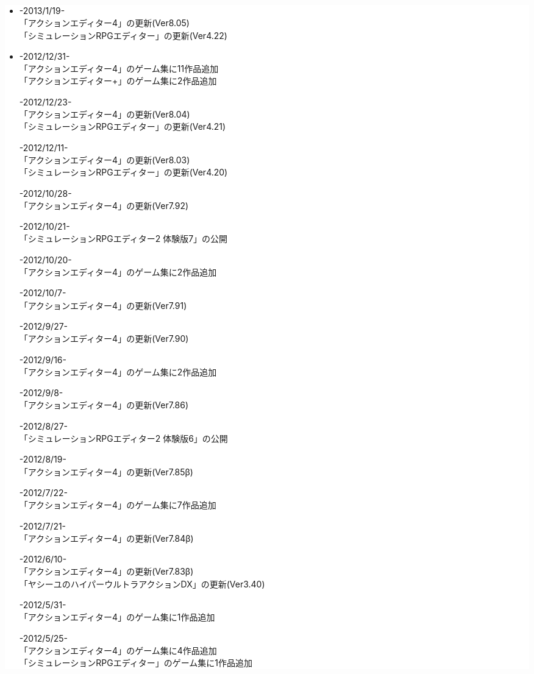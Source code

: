 - -2013/1/19-  
    「アクションエディター4」の更新(Ver8.05)  
    「シミュレーションRPGエディター」の更新(Ver4.22)  
    
- -2012/12/31-  
    「アクションエディター4」のゲーム集に11作品追加  
    「アクションエディター+」のゲーム集に2作品追加  
      
    -2012/12/23-  
    「アクションエディター4」の更新(Ver8.04)  
    「シミュレーションRPGエディター」の更新(Ver4.21)  
      
    -2012/12/11-  
    「アクションエディター4」の更新(Ver8.03)  
    「シミュレーションRPGエディター」の更新(Ver4.20)  
      
    -2012/10/28-  
    「アクションエディター4」の更新(Ver7.92)  
      
    -2012/10/21-  
    「シミュレーションRPGエディター2 体験版7」の公開  
      
    -2012/10/20-  
    「アクションエディター4」のゲーム集に2作品追加  
      
    -2012/10/7-  
    「アクションエディター4」の更新(Ver7.91)  
      
    -2012/9/27-  
    「アクションエディター4」の更新(Ver7.90)  
      
    -2012/9/16-  
    「アクションエディター4」のゲーム集に2作品追加  
      
    -2012/9/8-  
    「アクションエディター4」の更新(Ver7.86)  
      
    -2012/8/27-  
    「シミュレーションRPGエディター2 体験版6」の公開  
      
    -2012/8/19-  
    「アクションエディター4」の更新(Ver7.85β)  
      
    -2012/7/22-  
    「アクションエディター4」のゲーム集に7作品追加  
      
    -2012/7/21-  
    「アクションエディター4」の更新(Ver7.84β)  
      
    -2012/6/10-  
    「アクションエディター4」の更新(Ver7.83β)  
    「ヤシーユのハイパーウルトラアクションDX」の更新(Ver3.40)  
      
    -2012/5/31-  
    「アクションエディター4」のゲーム集に1作品追加  
      
    -2012/5/25-  
    「アクションエディター4」のゲーム集に4作品追加  
    「シミュレーションRPGエディター」のゲーム集に1作品追加  
      